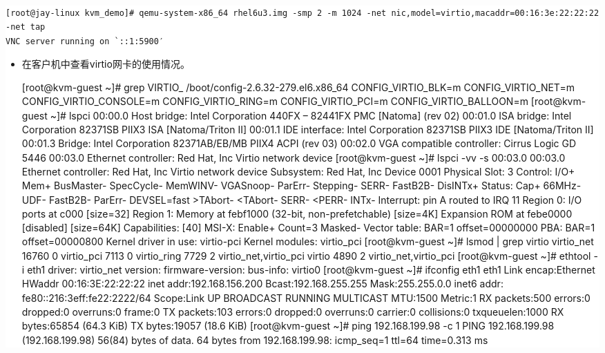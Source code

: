 	[root@jay-linux kvm_demo]# qemu-system-x86_64 rhel6u3.img -smp 2 -m 1024 -net nic,model=virtio,macaddr=00:16:3e:22:22:22 -net tap
	VNC server running on `::1:5900′

- 在客户机中查看virtio网卡的使用情况。

	[root@kvm-guest ~]# grep VIRTIO_ /boot/config-2.6.32-279.el6.x86_64
	CONFIG_VIRTIO_BLK=m
	CONFIG_VIRTIO_NET=m
	CONFIG_VIRTIO_CONSOLE=m
	CONFIG_VIRTIO_RING=m
	CONFIG_VIRTIO_PCI=m
	CONFIG_VIRTIO_BALLOON=m
	[root@kvm-guest ~]# lspci
	00:00.0 Host bridge: Intel Corporation 440FX – 82441FX PMC [Natoma] (rev 02)
	00:01.0 ISA bridge: Intel Corporation 82371SB PIIX3 ISA [Natoma/Triton II]
	00:01.1 IDE interface: Intel Corporation 82371SB PIIX3 IDE [Natoma/Triton II]
	00:01.3 Bridge: Intel Corporation 82371AB/EB/MB PIIX4 ACPI (rev 03)
	00:02.0 VGA compatible controller: Cirrus Logic GD 5446
	00:03.0 Ethernet controller: Red Hat, Inc Virtio network device
	[root@kvm-guest ~]# lspci -vv -s 00:03.0
	00:03.0 Ethernet controller: Red Hat, Inc Virtio network device
	Subsystem: Red Hat, Inc Device 0001
	Physical Slot: 3
	Control: I/O+ Mem+ BusMaster- SpecCycle- MemWINV- VGASnoop- ParErr- Stepping- SERR- FastB2B- DisINTx+
	Status: Cap+ 66MHz- UDF- FastB2B- ParErr- DEVSEL=fast >TAbort- <TAbort- <MAbort- >SERR- <PERR- INTx-
	Interrupt: pin A routed to IRQ 11
	Region 0: I/O ports at c000 [size=32]
	Region 1: Memory at febf1000 (32-bit, non-prefetchable) [size=4K]
	Expansion ROM at febe0000 [disabled] [size=64K]
	Capabilities: [40] MSI-X: Enable+ Count=3 Masked-
	Vector table: BAR=1 offset=00000000
	PBA: BAR=1 offset=00000800
	Kernel driver in use: virtio-pci
	Kernel modules: virtio_pci
	[root@kvm-guest ~]# lsmod | grep virtio
	virtio_net             16760  0
	virtio_pci              7113  0
	virtio_ring             7729  2 virtio_net,virtio_pci
	virtio                  4890  2 virtio_net,virtio_pci
	[root@kvm-guest ~]# ethtool -i eth1
	driver: virtio_net
	version:
	firmware-version:
	bus-info: virtio0
	[root@kvm-guest ~]# ifconfig eth1
	eth1      Link encap:Ethernet  HWaddr 00:16:3E:22:22:22
	inet addr:192.168.156.200  Bcast:192.168.255.255  Mask:255.255.0.0
	inet6 addr: fe80::216:3eff:fe22:2222/64 Scope:Link
	UP BROADCAST RUNNING MULTICAST  MTU:1500  Metric:1
	RX packets:500 errors:0 dropped:0 overruns:0 frame:0
	TX packets:103 errors:0 dropped:0 overruns:0 carrier:0
	collisions:0 txqueuelen:1000
	RX bytes:65854 (64.3 KiB)  TX bytes:19057 (18.6 KiB)
	[root@kvm-guest ~]# ping 192.168.199.98 -c 1
	PING 192.168.199.98 (192.168.199.98) 56(84) bytes of data.
	64 bytes from 192.168.199.98: icmp_seq=1 ttl=64 time=0.313 ms
	 